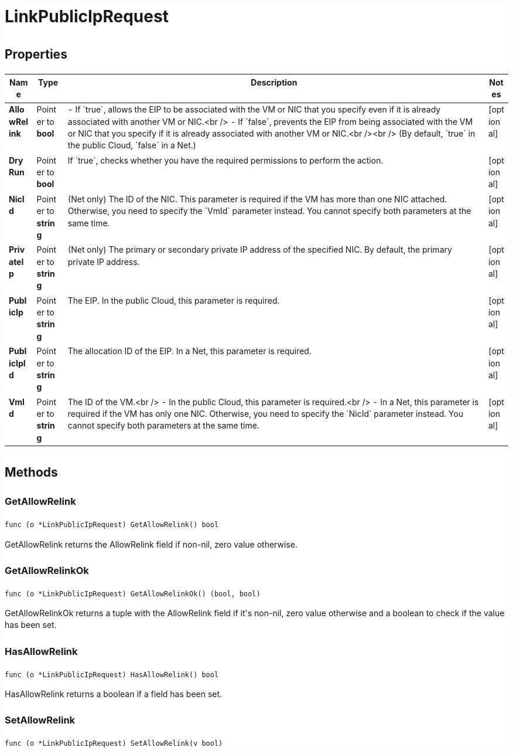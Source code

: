 # LinkPublicIpRequest

## Properties

Name | Type | Description | Notes
------------ | ------------- | ------------- | -------------
**AllowRelink** | Pointer to **bool** | - If &#x60;true&#x60;, allows the EIP to be associated with the VM or NIC that you specify even if it is already associated with another VM or NIC.&lt;br /&gt; - If &#x60;false&#x60;, prevents the EIP from being associated with the VM or NIC that you specify if it is already associated with another VM or NIC.&lt;br /&gt;&lt;br /&gt;  (By default, &#x60;true&#x60; in the public Cloud, &#x60;false&#x60; in a Net.) | [optional] 
**DryRun** | Pointer to **bool** | If &#x60;true&#x60;, checks whether you have the required permissions to perform the action. | [optional] 
**NicId** | Pointer to **string** | (Net only) The ID of the NIC. This parameter is required if the VM has more than one NIC attached. Otherwise, you need to specify the &#x60;VmId&#x60; parameter instead. You cannot specify both parameters at the same time. | [optional] 
**PrivateIp** | Pointer to **string** | (Net only) The primary or secondary private IP address of the specified NIC. By default, the primary private IP address. | [optional] 
**PublicIp** | Pointer to **string** | The EIP. In the public Cloud, this parameter is required. | [optional] 
**PublicIpId** | Pointer to **string** | The allocation ID of the EIP. In a Net, this parameter is required. | [optional] 
**VmId** | Pointer to **string** | The ID of the VM.&lt;br /&gt; - In the public Cloud, this parameter is required.&lt;br /&gt; - In a Net, this parameter is required if the VM has only one NIC. Otherwise, you need to specify the &#x60;NicId&#x60; parameter instead. You cannot specify both parameters at the same time. | [optional] 

## Methods

### GetAllowRelink

`func (o *LinkPublicIpRequest) GetAllowRelink() bool`

GetAllowRelink returns the AllowRelink field if non-nil, zero value otherwise.

### GetAllowRelinkOk

`func (o *LinkPublicIpRequest) GetAllowRelinkOk() (bool, bool)`

GetAllowRelinkOk returns a tuple with the AllowRelink field if it's non-nil, zero value otherwise
and a boolean to check if the value has been set.

### HasAllowRelink

`func (o *LinkPublicIpRequest) HasAllowRelink() bool`

HasAllowRelink returns a boolean if a field has been set.

### SetAllowRelink

`func (o *LinkPublicIpRequest) SetAllowRelink(v bool)`
